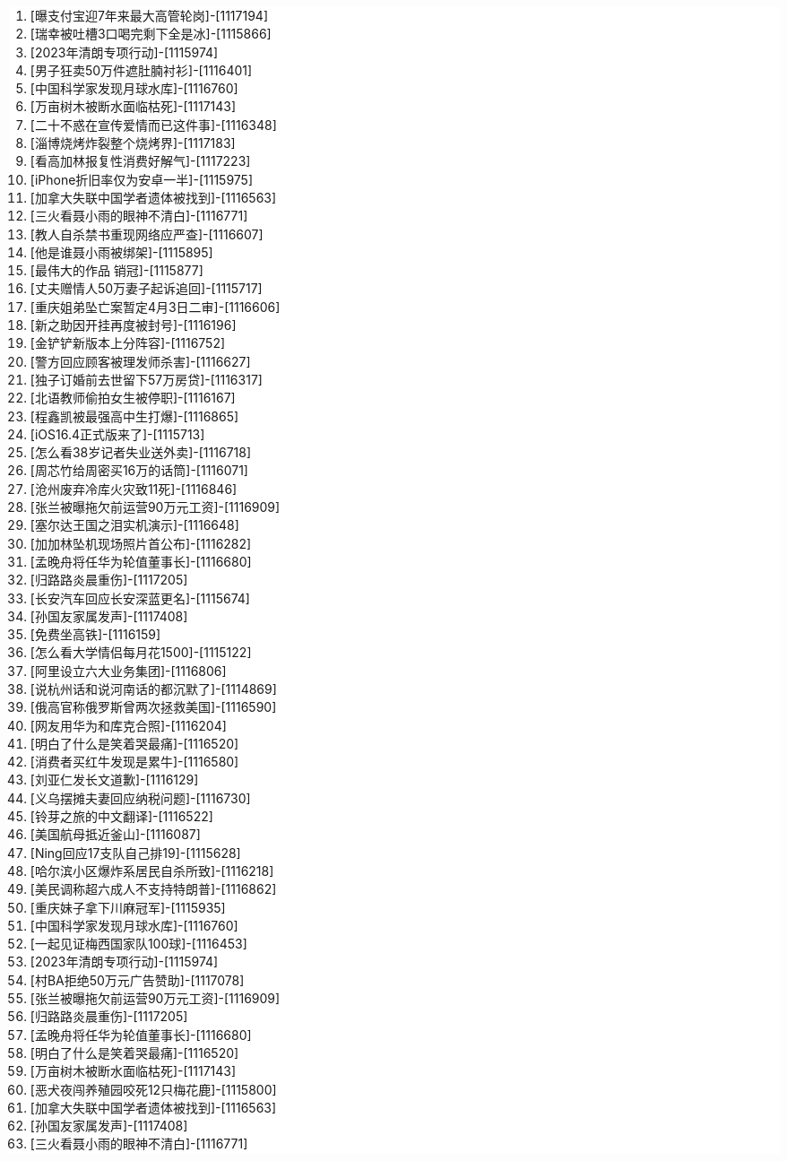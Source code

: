 
1. [曝支付宝迎7年来最大高管轮岗]-[1117194]
1. [瑞幸被吐槽3口喝完剩下全是冰]-[1115866]
1. [2023年清朗专项行动]-[1115974]
1. [男子狂卖50万件遮肚腩衬衫]-[1116401]
1. [中国科学家发现月球水库]-[1116760]
1. [万亩树木被断水面临枯死]-[1117143]
1. [二十不惑在宣传爱情而已这件事]-[1116348]
1. [淄博烧烤炸裂整个烧烤界]-[1117183]
1. [看高加林报复性消费好解气]-[1117223]
1. [iPhone折旧率仅为安卓一半]-[1115975]
1. [加拿大失联中国学者遗体被找到]-[1116563]
1. [三火看聂小雨的眼神不清白]-[1116771]
1. [教人自杀禁书重现网络应严查]-[1116607]
1. [他是谁聂小雨被绑架]-[1115895]
1. [最伟大的作品 销冠]-[1115877]
1. [丈夫赠情人50万妻子起诉追回]-[1115717]
1. [重庆姐弟坠亡案暂定4月3日二审]-[1116606]
1. [新之助因开挂再度被封号]-[1116196]
1. [金铲铲新版本上分阵容]-[1116752]
1. [警方回应顾客被理发师杀害]-[1116627]
1. [独子订婚前去世留下57万房贷]-[1116317]
1. [北语教师偷拍女生被停职]-[1116167]
1. [程鑫凯被最强高中生打爆]-[1116865]
1. [iOS16.4正式版来了]-[1115713]
1. [怎么看38岁记者失业送外卖]-[1116718]
1. [周芯竹给周密买16万的话筒]-[1116071]
1. [沧州废弃冷库火灾致11死]-[1116846]
1. [张兰被曝拖欠前运营90万元工资]-[1116909]
1. [塞尔达王国之泪实机演示]-[1116648]
1. [加加林坠机现场照片首公布]-[1116282]
1. [孟晚舟将任华为轮值董事长]-[1116680]
1. [归路路炎晨重伤]-[1117205]
1. [长安汽车回应长安深蓝更名]-[1115674]
1. [孙国友家属发声]-[1117408]
1. [免费坐高铁]-[1116159]
1. [怎么看大学情侣每月花1500]-[1115122]
1. [阿里设立六大业务集团]-[1116806]
1. [说杭州话和说河南话的都沉默了]-[1114869]
1. [俄高官称俄罗斯曾两次拯救美国]-[1116590]
1. [网友用华为和库克合照]-[1116204]
1. [明白了什么是笑着哭最痛]-[1116520]
1. [消费者买红牛发现是累牛]-[1116580]
1. [刘亚仁发长文道歉]-[1116129]
1. [义乌摆摊夫妻回应纳税问题]-[1116730]
1. [铃芽之旅的中文翻译]-[1116522]
1. [美国航母抵近釜山]-[1116087]
1. [Ning回应17支队自己排19]-[1115628]
1. [哈尔滨小区爆炸系居民自杀所致]-[1116218]
1. [美民调称超六成人不支持特朗普]-[1116862]
1. [重庆妹子拿下川麻冠军]-[1115935]
1. [中国科学家发现月球水库]-[1116760]
1. [一起见证梅西国家队100球]-[1116453]
1. [2023年清朗专项行动]-[1115974]
1. [村BA拒绝50万元广告赞助]-[1117078]
1. [张兰被曝拖欠前运营90万元工资]-[1116909]
1. [归路路炎晨重伤]-[1117205]
1. [孟晚舟将任华为轮值董事长]-[1116680]
1. [明白了什么是笑着哭最痛]-[1116520]
1. [万亩树木被断水面临枯死]-[1117143]
1. [恶犬夜闯养殖园咬死12只梅花鹿]-[1115800]
1. [加拿大失联中国学者遗体被找到]-[1116563]
1. [孙国友家属发声]-[1117408]
1. [三火看聂小雨的眼神不清白]-[1116771]